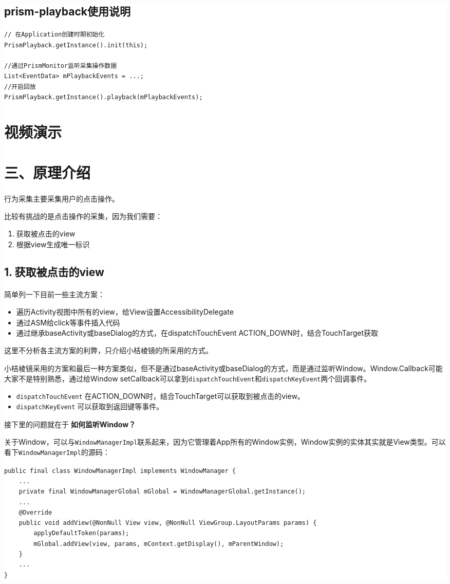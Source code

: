 ## prism-playback使用说明

```
// 在Application创建时期初始化
PrismPlayback.getInstance().init(this);

//通过PrismMonitor监听采集操作数据
List<EventData> mPlaybackEvents = ...;
//开启回放
PrismPlayback.getInstance().playback(mPlaybackEvents);
```

# 视频演示

<video src="https://p.ipic.vip/tkm178.mp4"></video>

# 三、原理介绍

行为采集主要采集用户的点击操作。

比较有挑战的是点击操作的采集，因为我们需要：

1. 获取被点击的view
2. 根据view生成唯一标识

## 1. 获取被点击的view

简单列一下目前一些主流方案：

- 遍历Activity视图中所有的view，给View设置AccessibilityDelegate
- 通过ASM给click等事件插入代码
- 通过继承baseActivity或baseDialog的方式，在dispatchTouchEvent ACTION_DOWN时，结合TouchTarget获取

这里不分析各主流方案的利弊，只介绍小桔棱镜的所采用的方式。

小桔棱镜采用的方案和最后一种方案类似，但不是通过baseActivity或baseDialog的方式，而是通过监听Window。Window.Callback可能大家不是特别熟悉，通过给Window setCallback可以拿到`dispatchTouchEvent`和`dispatchKeyEvent`两个回调事件。

- `dispatchTouchEvent` 在ACTION_DOWN时，结合TouchTarget可以获取到被点击的view。
- `dispatchKeyEvent` 可以获取到返回键等事件。

接下里的问题就在于 **如何监听Window？**

关于Window，可以与`WindowManagerImpl`联系起来，因为它管理着App所有的Window实例，Window实例的实体其实就是View类型。可以看下`WindowManagerImpl`的源码：

```
public final class WindowManagerImpl implements WindowManager {
    ...
    private final WindowManagerGlobal mGlobal = WindowManagerGlobal.getInstance();
    ...
    @Override
    public void addView(@NonNull View view, @NonNull ViewGroup.LayoutParams params) {
        applyDefaultToken(params);
        mGlobal.addView(view, params, mContext.getDisplay(), mParentWindow);
    }
    ...
}
```
